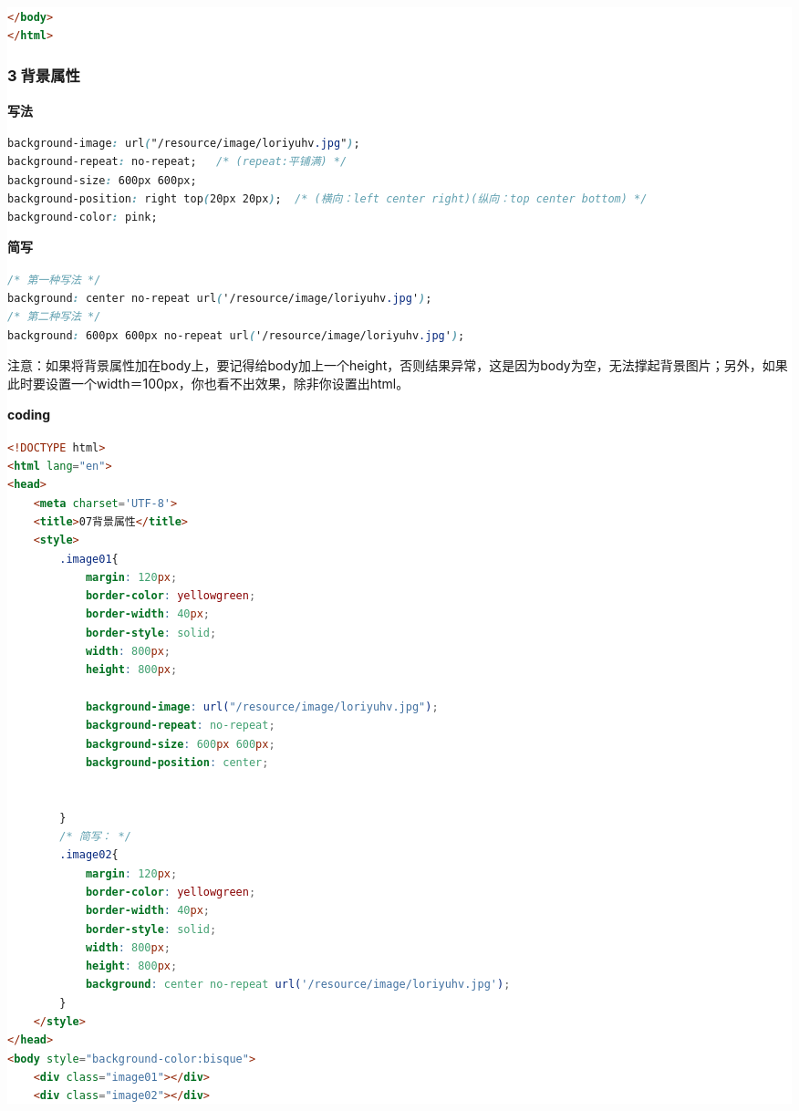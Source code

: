 ```html
</body>
</html>
```

### 3  背景属性

**写法**

```css
background-image: url("/resource/image/loriyuhv.jpg");
background-repeat: no-repeat;	/* (repeat:平铺满) */
background-size: 600px 600px;
background-position: right top(20px 20px);	/* (横向：left center right)(纵向：top center bottom) */
background-color: pink;
```

**简写**

```css
/* 第一种写法 */
background: center no-repeat url('/resource/image/loriyuhv.jpg');
/* 第二种写法 */
background: 600px 600px no-repeat url('/resource/image/loriyuhv.jpg');
```

注意：如果将背景属性加在body上，要记得给body加上一个height，否则结果异常，这是因为body为空，无法撑起背景图片；另外，如果此时要设置一个width＝100px，你也看不出效果，除非你设置出html。  

**coding**

```html
<!DOCTYPE html>
<html lang="en">
<head>
    <meta charset='UTF-8'>
    <title>07背景属性</title>
    <style>
        .image01{
            margin: 120px;
            border-color: yellowgreen;
            border-width: 40px;
            border-style: solid;
            width: 800px;
            height: 800px;
            
            background-image: url("/resource/image/loriyuhv.jpg");
            background-repeat: no-repeat;
            background-size: 600px 600px;
            background-position: center;
            

        }
        /* 简写： */
        .image02{
            margin: 120px;
            border-color: yellowgreen;
            border-width: 40px;
            border-style: solid;
            width: 800px;
            height: 800px;
            background: center no-repeat url('/resource/image/loriyuhv.jpg');
        }
    </style>
</head>
<body style="background-color:bisque">
    <div class="image01"></div>
    <div class="image02"></div>
```